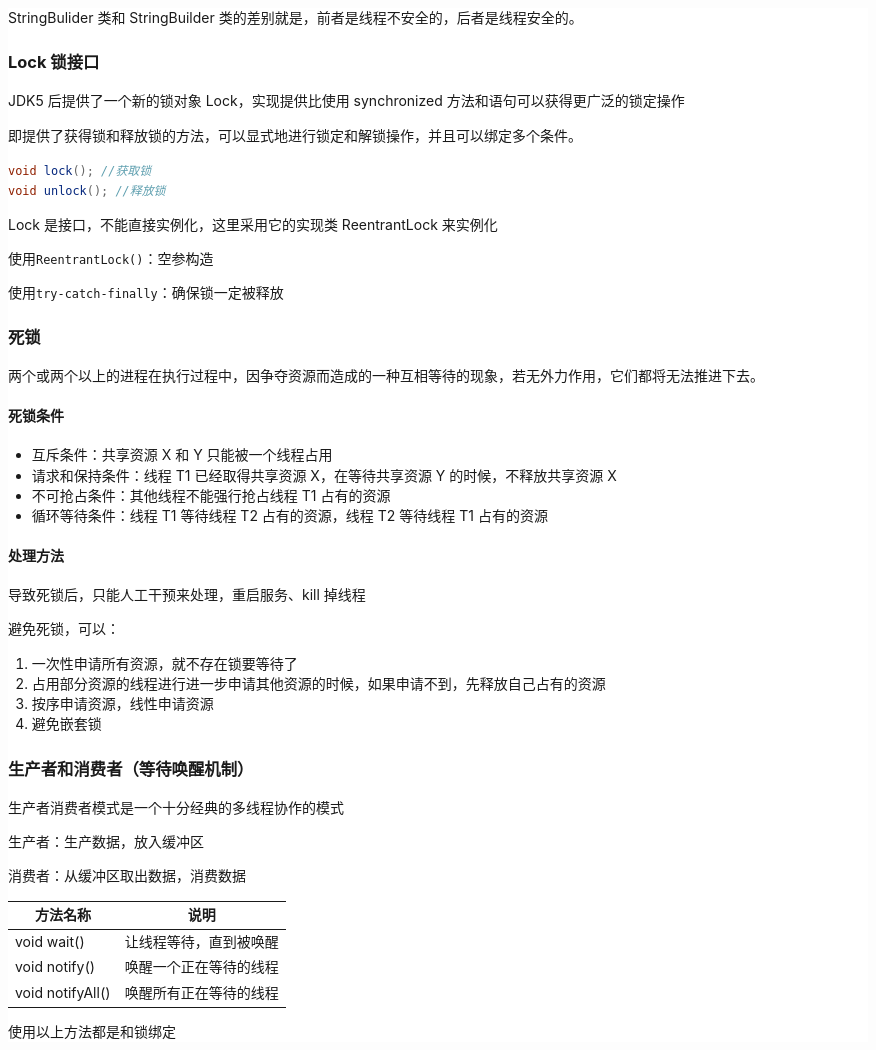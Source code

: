 StringBulider 类和 StringBuilder 类的差别就是，前者是线程不安全的，后者是线程安全的。

### Lock 锁接口

JDK5 后提供了一个新的锁对象 Lock，实现提供比使用 synchronized 方法和语句可以获得更广泛的锁定操作

即提供了获得锁和释放锁的方法，可以显式地进行锁定和解锁操作，并且可以绑定多个条件。

```java
void lock(); //获取锁
void unlock(); //释放锁
```

Lock 是接口，不能直接实例化，这里采用它的实现类 ReentrantLock 来实例化

使用`ReentrantLock()`：空参构造

使用`try-catch-finally`：确保锁一定被释放

### 死锁

两个或两个以上的进程在执行过程中，因争夺资源而造成的一种互相等待的现象，若无外力作用，它们都将无法推进下去。

#### 死锁条件

- 互斥条件：共享资源 X 和 Y 只能被一个线程占用
- 请求和保持条件：线程 T1 已经取得共享资源 X，在等待共享资源 Y 的时候，不释放共享资源 X
- 不可抢占条件：其他线程不能强行抢占线程 T1 占有的资源
- 循环等待条件：线程 T1 等待线程 T2 占有的资源，线程 T2 等待线程 T1 占有的资源

#### 处理方法

导致死锁后，只能人工干预来处理，重启服务、kill 掉线程

避免死锁，可以：

1. 一次性申请所有资源，就不存在锁要等待了
2. 占用部分资源的线程进行进一步申请其他资源的时候，如果申请不到，先释放自己占有的资源
3. 按序申请资源，线性申请资源
4. 避免嵌套锁

### 生产者和消费者（等待唤醒机制）

生产者消费者模式是一个十分经典的多线程协作的模式

生产者：生产数据，放入缓冲区

消费者：从缓冲区取出数据，消费数据

| 方法名称         | 说明                   |
| ---------------- | ---------------------- |
| void wait()      | 让线程等待，直到被唤醒 |
| void notify()    | 唤醒一个正在等待的线程 |
| void notifyAll() | 唤醒所有正在等待的线程 |

使用以上方法都是和锁绑定
